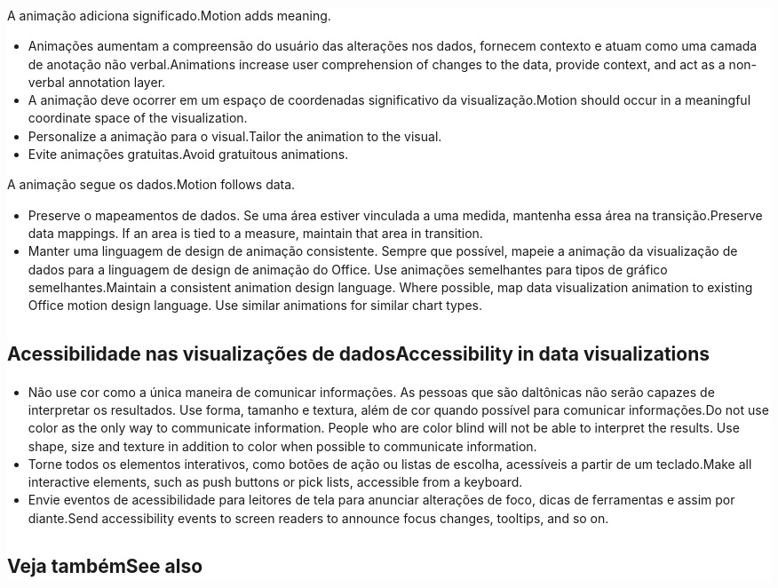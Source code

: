 <span data-ttu-id="f8e69-198">A animação adiciona significado.</span><span class="sxs-lookup"><span data-stu-id="f8e69-198">Motion adds meaning.</span></span>

- <span data-ttu-id="f8e69-199">Animações aumentam a compreensão do usuário das alterações nos dados, fornecem contexto e atuam como uma camada de anotação não verbal.</span><span class="sxs-lookup"><span data-stu-id="f8e69-199">Animations increase user comprehension of changes to the data, provide context, and act as a non-verbal annotation layer.</span></span>
- <span data-ttu-id="f8e69-200">A animação deve ocorrer em um espaço de coordenadas significativo da visualização.</span><span class="sxs-lookup"><span data-stu-id="f8e69-200">Motion should occur in a meaningful coordinate space of the visualization.</span></span>
- <span data-ttu-id="f8e69-201">Personalize a animação para o visual.</span><span class="sxs-lookup"><span data-stu-id="f8e69-201">Tailor the animation to the visual.</span></span> 
- <span data-ttu-id="f8e69-202">Evite animações gratuitas.</span><span class="sxs-lookup"><span data-stu-id="f8e69-202">Avoid gratuitous animations.</span></span>

<span data-ttu-id="f8e69-203">A animação segue os dados.</span><span class="sxs-lookup"><span data-stu-id="f8e69-203">Motion follows data.</span></span>

- <span data-ttu-id="f8e69-p122">Preserve o mapeamentos de dados. Se uma área estiver vinculada a uma medida, mantenha essa área na transição.</span><span class="sxs-lookup"><span data-stu-id="f8e69-p122">Preserve data mappings. If an area is tied to a measure, maintain that area in transition.</span></span>
- <span data-ttu-id="f8e69-p123">Manter uma linguagem de design de animação consistente. Sempre que possível, mapeie a animação da visualização de dados para a linguagem de design de animação do Office. Use animações semelhantes para tipos de gráfico semelhantes.</span><span class="sxs-lookup"><span data-stu-id="f8e69-p123">Maintain a consistent animation design language. Where possible, map data visualization animation to existing Office motion design language. Use similar animations for similar chart types.</span></span>

## <a name="accessibility-in-data-visualizations"></a><span data-ttu-id="f8e69-209">Acessibilidade nas visualizações de dados</span><span class="sxs-lookup"><span data-stu-id="f8e69-209">Accessibility in data visualizations</span></span>

- <span data-ttu-id="f8e69-p124">Não use cor como a única maneira de comunicar informações. As pessoas que são daltônicas não serão capazes de interpretar os resultados. Use forma, tamanho e textura, além de cor quando possível para comunicar informações.</span><span class="sxs-lookup"><span data-stu-id="f8e69-p124">Do not use color as the only way to communicate information. People who are color blind will not be able to interpret the results. Use shape, size and texture in addition to color when possible to communicate information.</span></span>
- <span data-ttu-id="f8e69-213">Torne todos os elementos interativos, como botões de ação ou listas de escolha, acessíveis a partir de um teclado.</span><span class="sxs-lookup"><span data-stu-id="f8e69-213">Make all interactive elements, such as push buttons or pick lists, accessible from a keyboard.</span></span>
- <span data-ttu-id="f8e69-214">Envie eventos de acessibilidade para leitores de tela para anunciar alterações de foco, dicas de ferramentas e assim por diante.</span><span class="sxs-lookup"><span data-stu-id="f8e69-214">Send accessibility events to screen readers to announce focus changes, tooltips, and so on.</span></span>

## <a name="see-also"></a><span data-ttu-id="f8e69-215">Veja também</span><span class="sxs-lookup"><span data-stu-id="f8e69-215">See also</span></span> 
